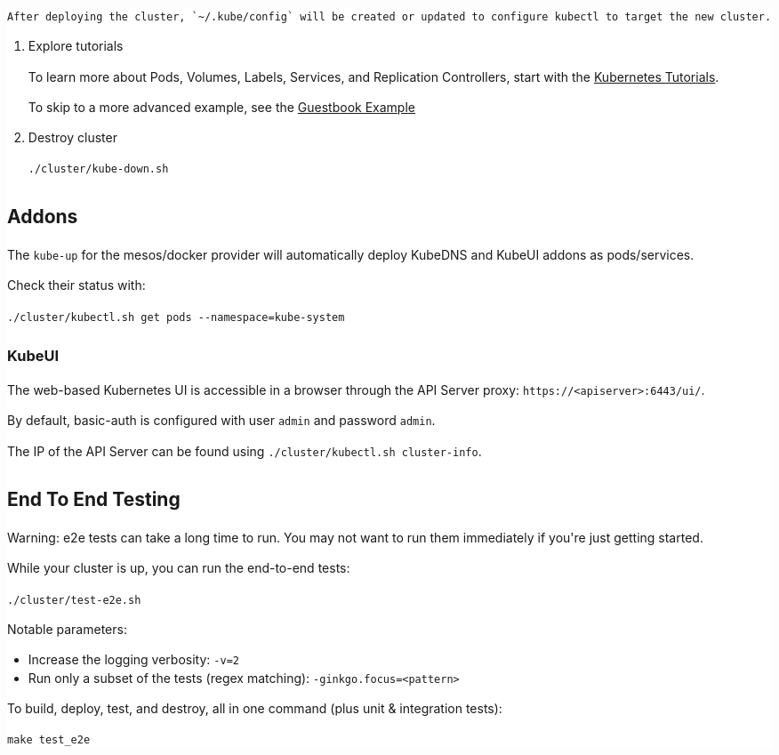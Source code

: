     After deploying the cluster, `~/.kube/config` will be created or updated to configure kubectl to target the new cluster.

1. Explore tutorials

    To learn more about Pods, Volumes, Labels, Services, and Replication Controllers, start with the
    [Kubernetes Tutorials](/docs/tutorials/).

    To skip to a more advanced example, see the [Guestbook Example](https://github.com/kubernetes/kubernetes/tree/{{page.githubbranch}}/examples/guestbook/)

1. Destroy cluster

    ```shell
    ./cluster/kube-down.sh
    ```

## Addons

The `kube-up` for the mesos/docker provider will automatically deploy KubeDNS and KubeUI addons as pods/services.

Check their status with:

```shell
./cluster/kubectl.sh get pods --namespace=kube-system
```

### KubeUI

The web-based Kubernetes UI is accessible in a browser through the API Server proxy: `https://<apiserver>:6443/ui/`.

By default, basic-auth is configured with user `admin` and password `admin`.

The IP of the API Server can be found using `./cluster/kubectl.sh cluster-info`.


## End To End Testing

Warning: e2e tests can take a long time to run. You may not want to run them immediately if you're just getting started.

While your cluster is up, you can run the end-to-end tests:

```shell
./cluster/test-e2e.sh
```

Notable parameters:
- Increase the logging verbosity: `-v=2`
- Run only a subset of the tests (regex matching): `-ginkgo.focus=<pattern>`

To build, deploy, test, and destroy, all in one command (plus unit & integration tests):

```shell
make test_e2e
```
